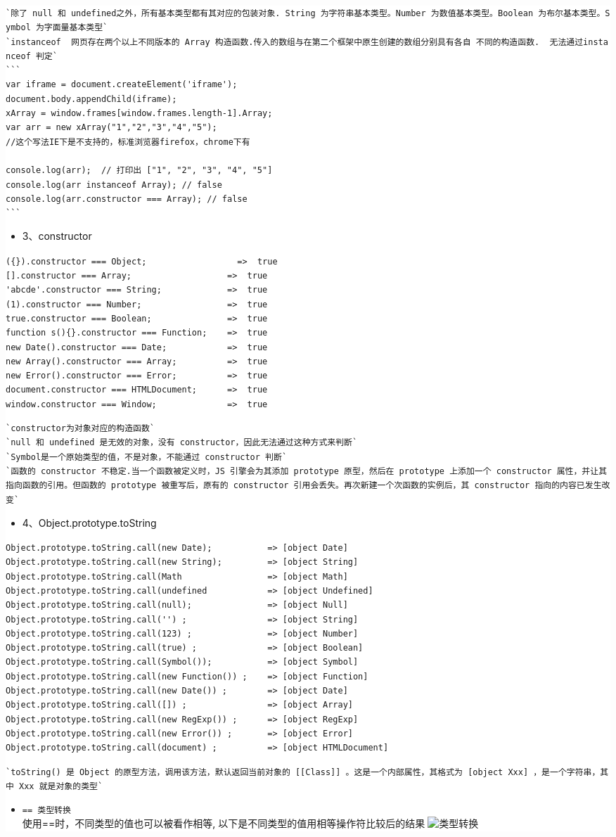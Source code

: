     `除了 null 和 undefined之外，所有基本类型都有其对应的包装对象. String 为字符串基本类型。Number 为数值基本类型。Boolean 为布尔基本类型。Symbol 为字面量基本类型`
    `instanceof  网页存在两个以上不同版本的 Array 构造函数.传入的数组与在第二个框架中原生创建的数组分别具有各自 不同的构造函数.  无法通过instanceof 判定`
    ```
    var iframe = document.createElement('iframe');
    document.body.appendChild(iframe);
    xArray = window.frames[window.frames.length-1].Array;       
    var arr = new xArray("1","2","3","4","5");
    //这个写法IE下是不支持的，标准浏览器firefox，chrome下有
    
    console.log(arr);  // 打印出 ["1", "2", "3", "4", "5"]
    console.log(arr instanceof Array); // false 
    console.log(arr.constructor === Array); // false
    ```

* 3、constructor
```
({}).constructor === Object;                  =>  true
[].constructor === Array;                   =>  true
'abcde'.constructor === String;             =>  true
(1).constructor === Number;                 =>  true
true.constructor === Boolean;               =>  true
function s(){}.constructor === Function;    =>  true
new Date().constructor === Date;            =>  true
new Array().constructor === Array;          =>  true
new Error().constructor === Error;          =>  true
document.constructor === HTMLDocument;      =>  true
window.constructor === Window;              =>  true
```
    `constructor为对象对应的构造函数`
    `null 和 undefined 是无效的对象，没有 constructor，因此无法通过这种方式来判断`
    `Symbol是一个原始类型的值，不是对象，不能通过 constructor 判断`
    `函数的 constructor 不稳定.当一个函数被定义时，JS 引擎会为其添加 prototype 原型，然后在 prototype 上添加一个 constructor 属性，并让其指向函数的引用。但函数的 prototype 被重写后，原有的 constructor 引用会丢失。再次新建一个次函数的实例后，其 constructor 指向的内容已发生改变`

* 4、Object.prototype.toString
```
Object.prototype.toString.call(new Date);           => [object Date]
Object.prototype.toString.call(new String);         => [object String]
Object.prototype.toString.call(Math                 => [object Math]
Object.prototype.toString.call(undefined            => [object Undefined]
Object.prototype.toString.call(null);               => [object Null] 
Object.prototype.toString.call('') ;                => [object String]
Object.prototype.toString.call(123) ;               => [object Number]
Object.prototype.toString.call(true) ;              => [object Boolean]
Object.prototype.toString.call(Symbol());           => [object Symbol]
Object.prototype.toString.call(new Function()) ;    => [object Function]
Object.prototype.toString.call(new Date()) ;        => [object Date]
Object.prototype.toString.call([]) ;                => [object Array]
Object.prototype.toString.call(new RegExp()) ;      => [object RegExp]
Object.prototype.toString.call(new Error()) ;       => [object Error]
Object.prototype.toString.call(document) ;          => [object HTMLDocument]
```
    `toString() 是 Object 的原型方法，调用该方法，默认返回当前对象的 [[Class]] 。这是一个内部属性，其格式为 [object Xxx] ，是一个字符串，其中 Xxx 就是对象的类型`
*  `== 类型转换`    
    使用==时，不同类型的值也可以被看作相等, 以下是不同类型的值用相等操作符比较后的结果
    ![类型转换](http://pyqqincie.bkt.clouddn.com/==.png)
